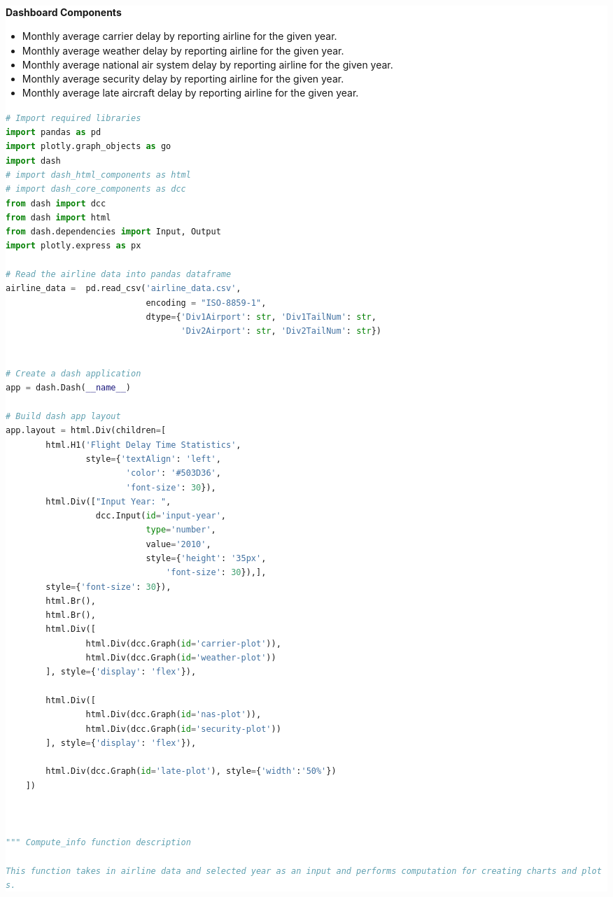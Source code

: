 **Dashboard Components**
- Monthly average carrier delay by reporting airline for the given year.
- Monthly average weather delay by reporting airline for the given year.
- Monthly average national air system delay by reporting airline for the given year.
- Monthly average security delay by reporting airline for the given year.
- Monthly average late aircraft delay by reporting airline for the given year.

```python
# Import required libraries
import pandas as pd
import plotly.graph_objects as go
import dash
# import dash_html_components as html
# import dash_core_components as dcc
from dash import dcc
from dash import html
from dash.dependencies import Input, Output
import plotly.express as px

# Read the airline data into pandas dataframe
airline_data =  pd.read_csv('airline_data.csv', 
                            encoding = "ISO-8859-1",
                            dtype={'Div1Airport': str, 'Div1TailNum': str, 
                                   'Div2Airport': str, 'Div2TailNum': str})


# Create a dash application
app = dash.Dash(__name__)

# Build dash app layout
app.layout = html.Div(children=[
        html.H1('Flight Delay Time Statistics',
                style={'textAlign': 'left', 
                        'color': '#503D36', 
                        'font-size': 30}),
        html.Div(["Input Year: ", 
                  dcc.Input(id='input-year', 
                            type='number', 
                            value='2010', 
                            style={'height': '35px', 
                                'font-size': 30}),], 
        style={'font-size': 30}),
        html.Br(),
        html.Br(), 
        html.Div([
                html.Div(dcc.Graph(id='carrier-plot')),
                html.Div(dcc.Graph(id='weather-plot'))
        ], style={'display': 'flex'}),

        html.Div([
                html.Div(dcc.Graph(id='nas-plot')),
                html.Div(dcc.Graph(id='security-plot'))
        ], style={'display': 'flex'}),

        html.Div(dcc.Graph(id='late-plot'), style={'width':'50%'})
    ])



""" Compute_info function description

This function takes in airline data and selected year as an input and performs computation for creating charts and plots.

```